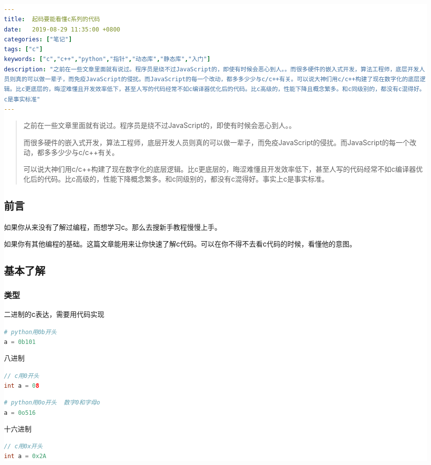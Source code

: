 ```yaml
---
title:  起码要能看懂c系列的代码
date:   2019-08-29 11:35:00 +0800
categories: ["笔记"]
tags: ["c"]
keywords: ["c","c++","python","指针","动态库","静态库","入门"]
description: "之前在一些文章里面就有说过。程序员是绕不过JavaScript的，即使有时候会恶心到人。。而很多硬件的嵌入式开发，算法工程师，底层开发人员则真的可以做一辈子，而免疫JavaScript的侵扰。而JavaScript的每一个改动，都多多少少与c/c++有关。可以说大神们用c/c++构建了现在数字化的底层逻辑。比c更底层的，晦涩难懂且开发效率低下，甚至人写的代码经常不如c编译器优化后的代码。比c高级的，性能下降且概念繁多。和c同级别的，都没有c混得好。c是事实标准"
---
```


> 之前在一些文章里面就有说过。程序员是绕不过JavaScript的，即使有时候会恶心到人。。
>
> 而很多硬件的嵌入式开发，算法工程师，底层开发人员则真的可以做一辈子，而免疫JavaScript的侵扰。而JavaScript的每一个改动，都多多少少与c/c++有关。
>
> 可以说大神们用c/c++构建了现在数字化的底层逻辑。比c更底层的，晦涩难懂且开发效率低下，甚至人写的代码经常不如c编译器优化后的代码。比c高级的，性能下降概念繁多。和c同级别的，都没有c混得好。事实上c是事实标准。

## 前言

如果你从来没有了解过编程，而想学习c。那么去搜新手教程慢慢上手。

如果你有其他编程的基础。这篇文章能用来让你快速了解c代码。可以在你不得不去看c代码的时候，看懂他的意图。


## 基本了解

### 类型

二进制的c表达，需要用代码实现

```python
# python用0b开头
a = 0b101
```

八进制

```c
// c用0开头
int a = 08
```

```python
# python用0o开头  数字0和字母o
a = 0o516
```

十六进制

```c
// c用0x开头
int a = 0x2A
```
